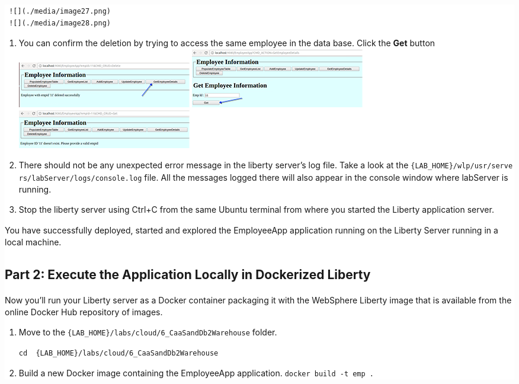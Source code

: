      ![](./media/image27.png)
     ![](./media/image28.png)
  1.  You can confirm the deletion by trying to access the same employee in the data base. Click the **Get** button
     ![](./media/image29.png)
     ![](./media/image30.png)
     ![](./media/image31.png)

1.  There should not be any unexpected error message in the liberty server’s log file. Take a look at the `{LAB_HOME}/wlp/usr/servers/labServer/logs/console.log` file. All the messages logged there will also appear in the console window where labServer is running.

1.  Stop the liberty server using Ctrl+C from the same Ubuntu terminal from where you started the Liberty application server.

You have successfully deployed, started and explored the EmployeeApp application running on the Liberty Server running in a local machine.

## Part 2:  Execute the Application Locally in Dockerized Liberty

Now you’ll run your Liberty server as a Docker container packaging it with the WebSphere Liberty image that is available from the online Docker Hub repository of images.
1.  Move to the `{LAB_HOME}/labs/cloud/6_CaaSandDb2Warehouse` folder.

    `cd  {LAB_HOME}/labs/cloud/6_CaaSandDb2Warehouse`

1.  Build a new Docker image containing the EmployeeApp application.
    `docker build -t emp .`
